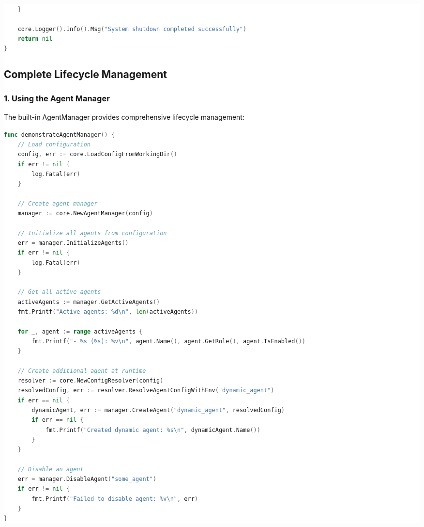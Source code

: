 ```go
    }
    
    core.Logger().Info().Msg("System shutdown completed successfully")
    return nil
}
```

## Complete Lifecycle Management

### 1. Using the Agent Manager

The built-in AgentManager provides comprehensive lifecycle management:

```go
func demonstrateAgentManager() {
    // Load configuration
    config, err := core.LoadConfigFromWorkingDir()
    if err != nil {
        log.Fatal(err)
    }
    
    // Create agent manager
    manager := core.NewAgentManager(config)
    
    // Initialize all agents from configuration
    err = manager.InitializeAgents()
    if err != nil {
        log.Fatal(err)
    }
    
    // Get all active agents
    activeAgents := manager.GetActiveAgents()
    fmt.Printf("Active agents: %d\n", len(activeAgents))
    
    for _, agent := range activeAgents {
        fmt.Printf("- %s (%s): %v\n", agent.Name(), agent.GetRole(), agent.IsEnabled())
    }
    
    // Create additional agent at runtime
    resolver := core.NewConfigResolver(config)
    resolvedConfig, err := resolver.ResolveAgentConfigWithEnv("dynamic_agent")
    if err == nil {
        dynamicAgent, err := manager.CreateAgent("dynamic_agent", resolvedConfig)
        if err == nil {
            fmt.Printf("Created dynamic agent: %s\n", dynamicAgent.Name())
        }
    }
    
    // Disable an agent
    err = manager.DisableAgent("some_agent")
    if err != nil {
        fmt.Printf("Failed to disable agent: %v\n", err)
    }
}
```
